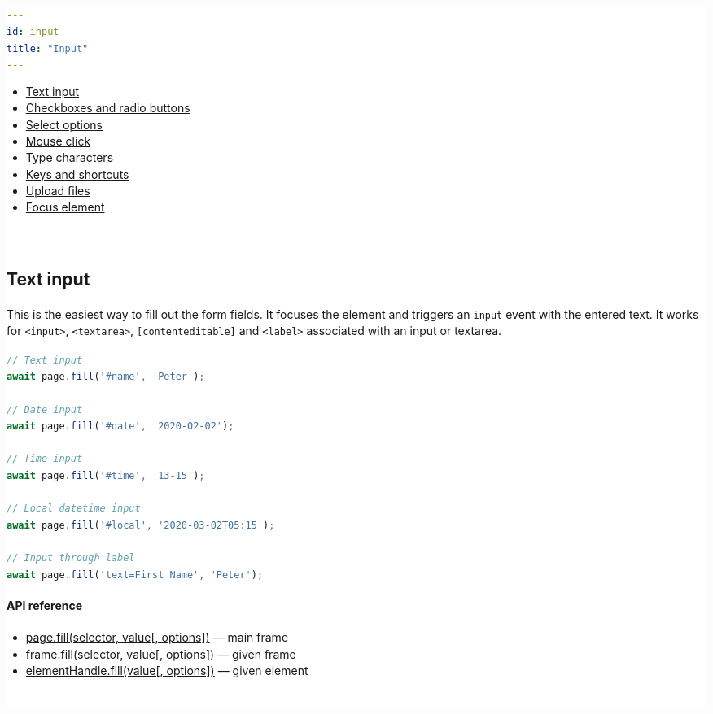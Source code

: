 ```yaml
---
id: input
title: "Input"
---
```




- [Text input](#text-input)
- [Checkboxes and radio buttons](#checkboxes-and-radio-buttons)
- [Select options](#select-options)
- [Mouse click](#mouse-click)
- [Type characters](#type-characters)
- [Keys and shortcuts](#keys-and-shortcuts)
- [Upload files](#upload-files)
- [Focus element](#focus-element)


<br/>

## Text input

This is the easiest way to fill out the form fields. It focuses the element and triggers an `input` event with the entered text. It works for `<input>`, `<textarea>`, `[contenteditable]` and `<label>` associated with an input or textarea.

```js
// Text input
await page.fill('#name', 'Peter');

// Date input
await page.fill('#date', '2020-02-02');

// Time input
await page.fill('#time', '13-15');

// Local datetime input
await page.fill('#local', '2020-03-02T05:15');

// Input through label
await page.fill('text=First Name', 'Peter');
```

#### API reference

- [page.fill(selector, value[, options])](./api/class-page.md#pagefillselector-value-options) — main frame
- [frame.fill(selector, value[, options])](./api/class-frame.md#framefillselector-value-options) — given frame
- [elementHandle.fill(value[, options])](./api/class-elementhandle.md#elementhandlefillvalue-options) — given element

<br/>
